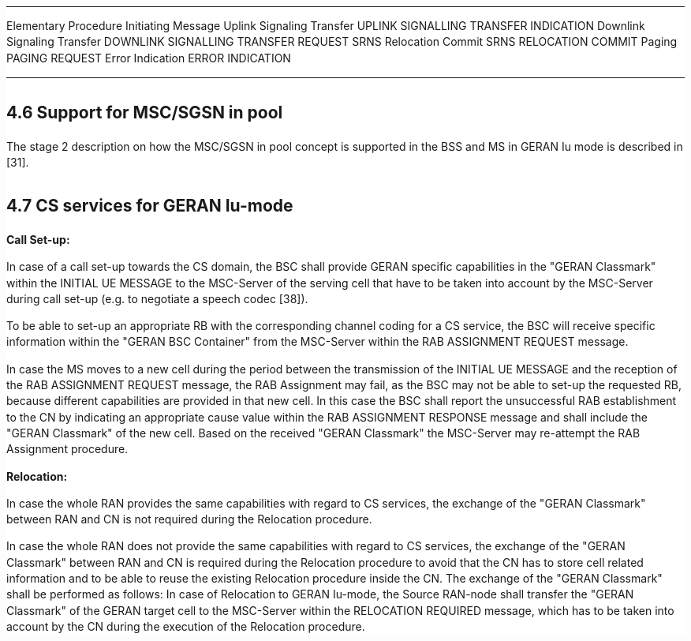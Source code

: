   ----------------------------- ---------------------------------------
  Elementary Procedure          Initiating Message
  Uplink Signaling Transfer     UPLINK SIGNALLING TRANSFER INDICATION
  Downlink Signaling Transfer   DOWNLINK SIGNALLING TRANSFER REQUEST
  SRNS Relocation Commit        SRNS RELOCATION COMMIT
  Paging                        PAGING REQUEST
  Error Indication              ERROR INDICATION
  ----------------------------- ---------------------------------------

4.6 Support for MSC/SGSN in pool
--------------------------------

The stage 2 description on how the MSC/SGSN in pool concept is supported
in the BSS and MS in GERAN Iu mode is described in \[31\].

4.7 CS services for GERAN Iu-mode
---------------------------------

**Call Set-up:**

In case of a call set-up towards the CS domain, the BSC shall provide
GERAN specific capabilities in the \"GERAN Classmark\" within the
INITIAL UE MESSAGE to the MSC-Server of the serving cell that have to be
taken into account by the MSC-Server during call set-up (e.g. to
negotiate a speech codec \[38\]).

To be able to set-up an appropriate RB with the corresponding channel
coding for a CS service, the BSC will receive specific information
within the \"GERAN BSC Container\" from the MSC-Server within the RAB
ASSIGNMENT REQUEST message.

In case the MS moves to a new cell during the period between the
transmission of the INITIAL UE MESSAGE and the reception of the RAB
ASSIGNMENT REQUEST message, the RAB Assignment may fail, as the BSC may
not be able to set-up the requested RB, because different capabilities
are provided in that new cell. In this case the BSC shall report the
unsuccessful RAB establishment to the CN by indicating an appropriate
cause value within the RAB ASSIGNMENT RESPONSE message and shall include
the \"GERAN Classmark\" of the new cell. Based on the received \"GERAN
Classmark\" the MSC-Server may re-attempt the RAB Assignment procedure.

**Relocation:**

In case the whole RAN provides the same capabilities with regard to CS
services, the exchange of the \"GERAN Classmark\" between RAN and CN is
not required during the Relocation procedure.

In case the whole RAN does not provide the same capabilities with regard
to CS services, the exchange of the \"GERAN Classmark\" between RAN and
CN is required during the Relocation procedure to avoid that the CN has
to store cell related information and to be able to reuse the existing
Relocation procedure inside the CN. The exchange of the \"GERAN
Classmark\" shall be performed as follows: In case of Relocation to
GERAN Iu-mode, the Source RAN-node shall transfer the \"GERAN
Classmark\" of the GERAN target cell to the MSC-Server within the
RELOCATION REQUIRED message, which has to be taken into account by the
CN during the execution of the Relocation procedure.
